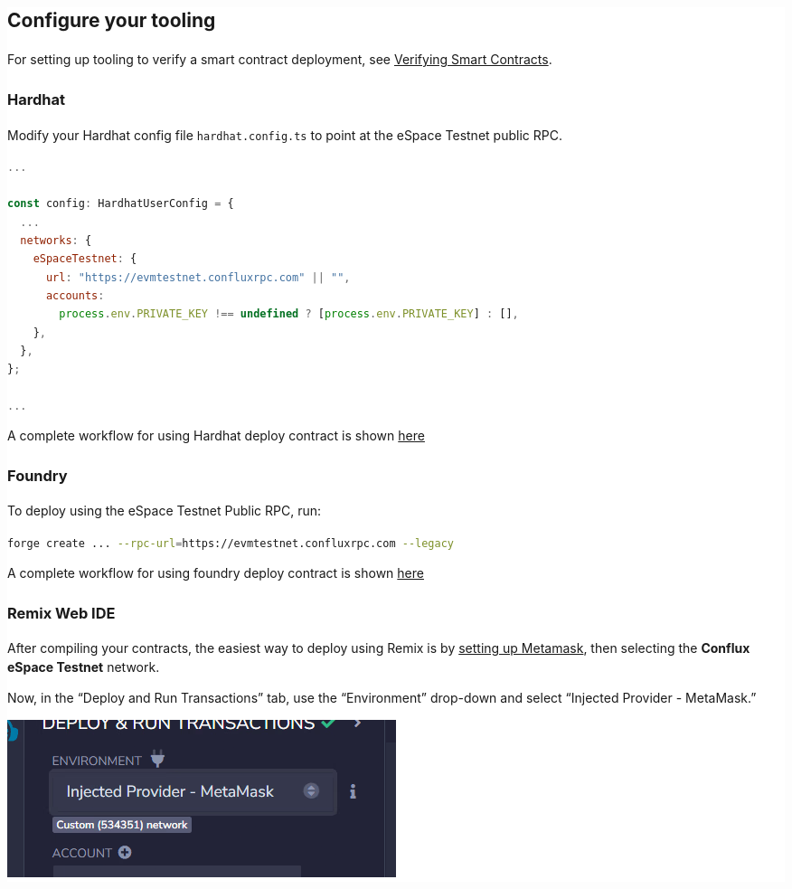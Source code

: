 ## Configure your tooling

For setting up tooling to verify a smart contract deployment, see [Verifying Smart Contracts](./tutorials/VerifyContracts.md).

### Hardhat

Modify your Hardhat config file `hardhat.config.ts` to point at the eSpace Testnet public RPC.

```jsx
...

const config: HardhatUserConfig = {
  ...
  networks: {
    eSpaceTestnet: {
      url: "https://evmtestnet.confluxrpc.com" || "",
      accounts:
        process.env.PRIVATE_KEY !== undefined ? [process.env.PRIVATE_KEY] : [],
    },
  },
};

...
```

A complete workflow for using Hardhat deploy contract is shown [here](./tutorials/deployContract/hardhatAndFoundry.md)

### Foundry

To deploy using the eSpace Testnet Public RPC, run:

```bash
forge create ... --rpc-url=https://evmtestnet.confluxrpc.com --legacy
```

A complete workflow for using foundry deploy contract is shown [here](./tutorials/deployContract/hardhatAndFoundry.md)

### Remix Web IDE

After compiling your contracts, the easiest way to deploy using Remix is by [setting up Metamask](./UserGuide.md), then selecting the **Conflux eSpace Testnet** network.

Now, in the “Deploy and Run Transactions” tab, use the “Environment” drop-down and select “Injected Provider - MetaMask.”

![](./img/injectedprovidermm.png)
